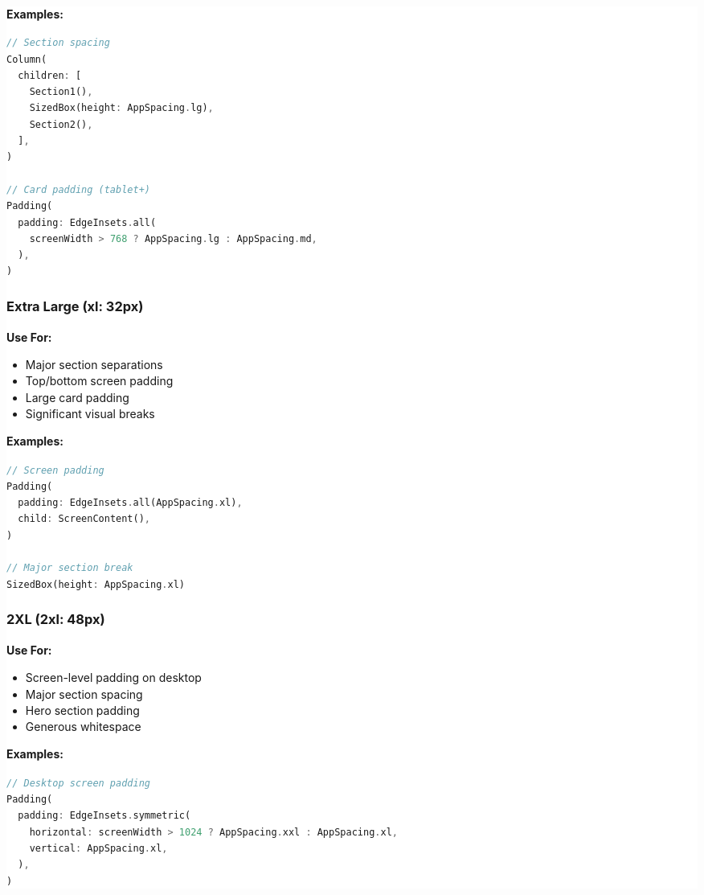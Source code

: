 **Examples:**
```dart
// Section spacing
Column(
  children: [
    Section1(),
    SizedBox(height: AppSpacing.lg),
    Section2(),
  ],
)

// Card padding (tablet+)
Padding(
  padding: EdgeInsets.all(
    screenWidth > 768 ? AppSpacing.lg : AppSpacing.md,
  ),
)
```

### Extra Large (xl: 32px)

**Use For:**
- Major section separations
- Top/bottom screen padding
- Large card padding
- Significant visual breaks

**Examples:**
```dart
// Screen padding
Padding(
  padding: EdgeInsets.all(AppSpacing.xl),
  child: ScreenContent(),
)

// Major section break
SizedBox(height: AppSpacing.xl)
```

### 2XL (2xl: 48px)

**Use For:**
- Screen-level padding on desktop
- Major section spacing
- Hero section padding
- Generous whitespace

**Examples:**
```dart
// Desktop screen padding
Padding(
  padding: EdgeInsets.symmetric(
    horizontal: screenWidth > 1024 ? AppSpacing.xxl : AppSpacing.xl,
    vertical: AppSpacing.xl,
  ),
)
```
